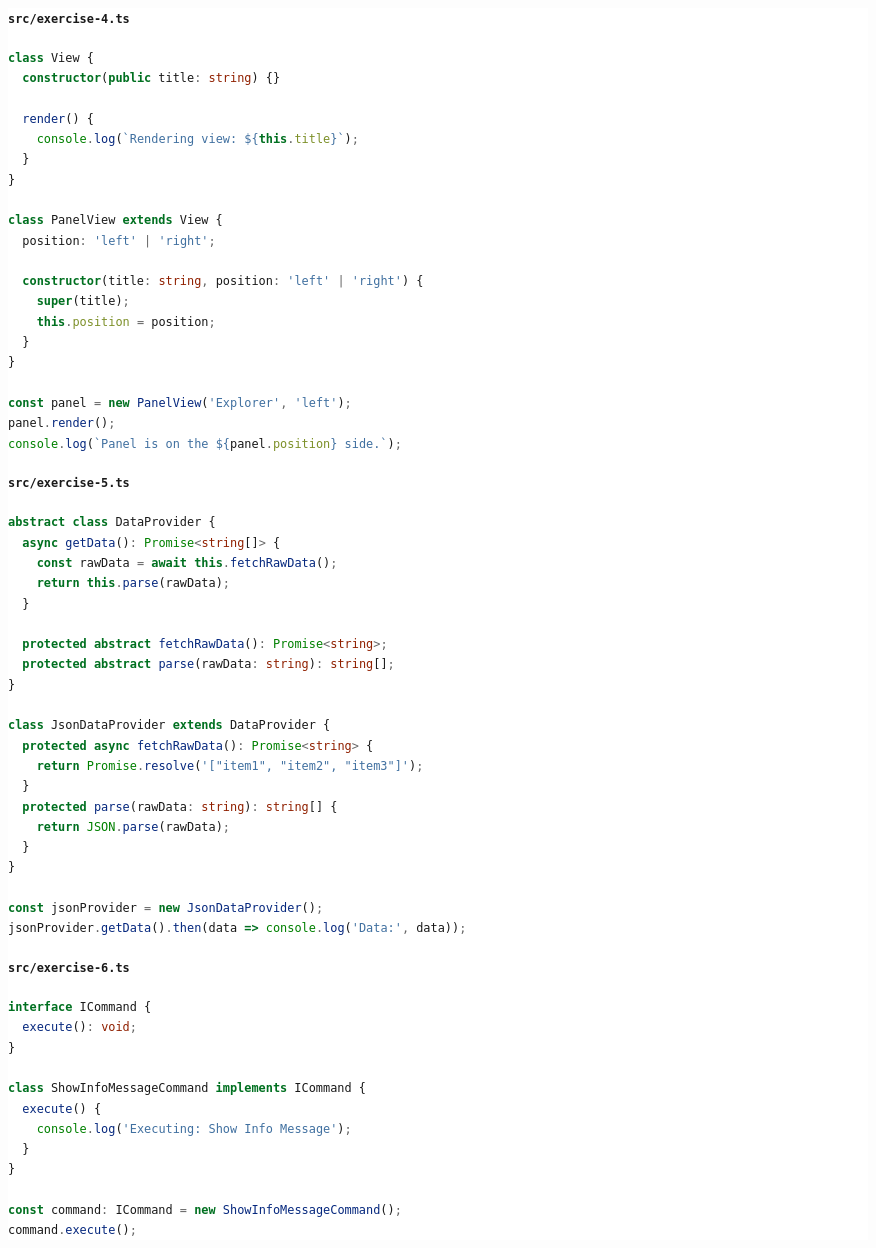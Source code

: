 #### **`src/exercise-4.ts`**
```typescript
class View {
  constructor(public title: string) {}

  render() {
    console.log(`Rendering view: ${this.title}`);
  }
}

class PanelView extends View {
  position: 'left' | 'right';

  constructor(title: string, position: 'left' | 'right') {
    super(title);
    this.position = position;
  }
}

const panel = new PanelView('Explorer', 'left');
panel.render();
console.log(`Panel is on the ${panel.position} side.`);
```

#### **`src/exercise-5.ts`**
```typescript
abstract class DataProvider {
  async getData(): Promise<string[]> {
    const rawData = await this.fetchRawData();
    return this.parse(rawData);
  }
  
  protected abstract fetchRawData(): Promise<string>;
  protected abstract parse(rawData: string): string[];
}

class JsonDataProvider extends DataProvider {
  protected async fetchRawData(): Promise<string> {
    return Promise.resolve('["item1", "item2", "item3"]');
  }
  protected parse(rawData: string): string[] {
    return JSON.parse(rawData);
  }
}

const jsonProvider = new JsonDataProvider();
jsonProvider.getData().then(data => console.log('Data:', data));
```

#### **`src/exercise-6.ts`**
```typescript
interface ICommand {
  execute(): void;
}

class ShowInfoMessageCommand implements ICommand {
  execute() {
    console.log('Executing: Show Info Message');
  }
}

const command: ICommand = new ShowInfoMessageCommand();
command.execute();
```
